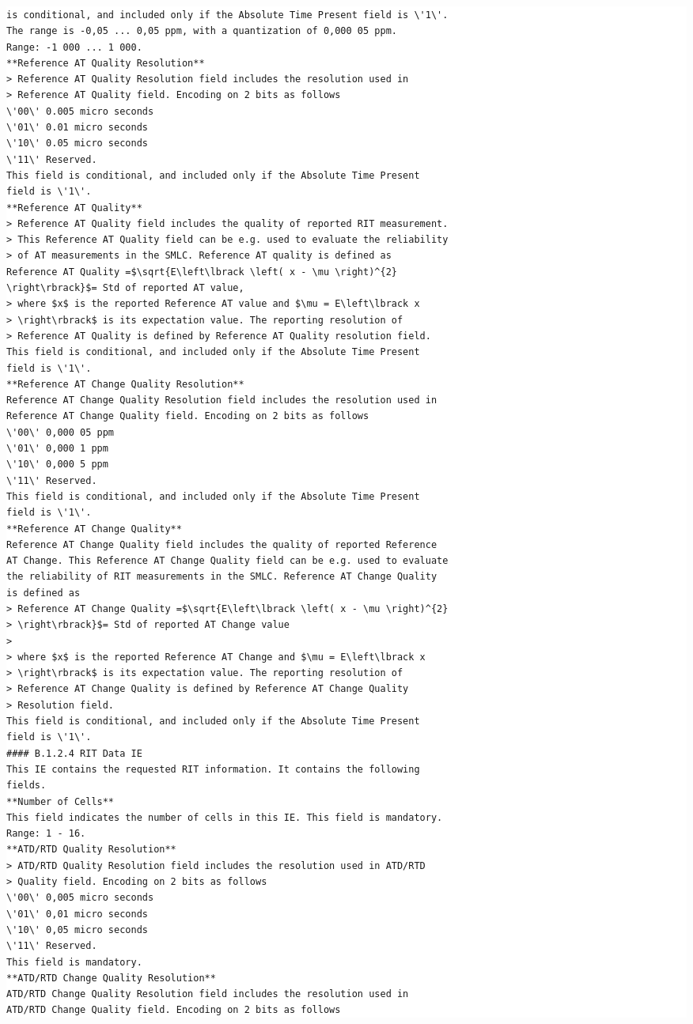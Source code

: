 ```{=html}
is conditional, and included only if the Absolute Time Present field is \'1\'.
The range is -0,05 ... 0,05 ppm, with a quantization of 0,000 05 ppm.
Range: -1 000 ... 1 000.
**Reference AT Quality Resolution**
> Reference AT Quality Resolution field includes the resolution used in
> Reference AT Quality field. Encoding on 2 bits as follows
\'00\' 0.005 micro seconds
\'01\' 0.01 micro seconds
\'10\' 0.05 micro seconds
\'11\' Reserved.
This field is conditional, and included only if the Absolute Time Present
field is \'1\'.
**Reference AT Quality**
> Reference AT Quality field includes the quality of reported RIT measurement.
> This Reference AT Quality field can be e.g. used to evaluate the reliability
> of AT measurements in the SMLC. Reference AT quality is defined as
Reference AT Quality =$\sqrt{E\left\lbrack \left( x - \mu \right)^{2}
\right\rbrack}$= Std of reported AT value,
> where $x$ is the reported Reference AT value and $\mu = E\left\lbrack x
> \right\rbrack$ is its expectation value. The reporting resolution of
> Reference AT Quality is defined by Reference AT Quality resolution field.
This field is conditional, and included only if the Absolute Time Present
field is \'1\'.
**Reference AT Change Quality Resolution**
Reference AT Change Quality Resolution field includes the resolution used in
Reference AT Change Quality field. Encoding on 2 bits as follows
\'00\' 0,000 05 ppm
\'01\' 0,000 1 ppm
\'10\' 0,000 5 ppm
\'11\' Reserved.
This field is conditional, and included only if the Absolute Time Present
field is \'1\'.
**Reference AT Change Quality**
Reference AT Change Quality field includes the quality of reported Reference
AT Change. This Reference AT Change Quality field can be e.g. used to evaluate
the reliability of RIT measurements in the SMLC. Reference AT Change Quality
is defined as
> Reference AT Change Quality =$\sqrt{E\left\lbrack \left( x - \mu \right)^{2}
> \right\rbrack}$= Std of reported AT Change value
>
> where $x$ is the reported Reference AT Change and $\mu = E\left\lbrack x
> \right\rbrack$ is its expectation value. The reporting resolution of
> Reference AT Change Quality is defined by Reference AT Change Quality
> Resolution field.
This field is conditional, and included only if the Absolute Time Present
field is \'1\'.
#### B.1.2.4 RIT Data IE
This IE contains the requested RIT information. It contains the following
fields.
**Number of Cells**
This field indicates the number of cells in this IE. This field is mandatory.
Range: 1 - 16.
**ATD/RTD Quality Resolution**
> ATD/RTD Quality Resolution field includes the resolution used in ATD/RTD
> Quality field. Encoding on 2 bits as follows
\'00\' 0,005 micro seconds
\'01\' 0,01 micro seconds
\'10\' 0,05 micro seconds
\'11\' Reserved.
This field is mandatory.
**ATD/RTD Change Quality Resolution**
ATD/RTD Change Quality Resolution field includes the resolution used in
ATD/RTD Change Quality field. Encoding on 2 bits as follows
```